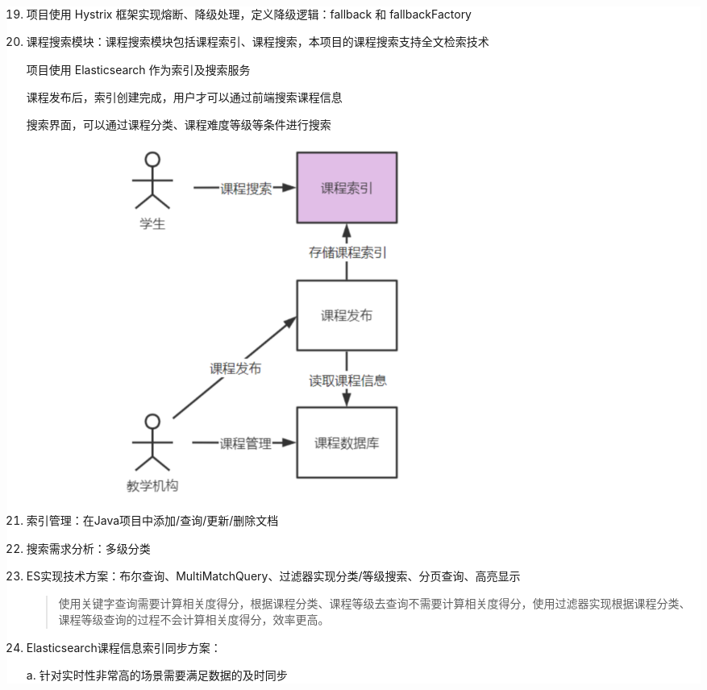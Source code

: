 19. 项目使用 Hystrix 框架实现熔断、降级处理，定义降级逻辑：fallback 和 fallbackFactory

20. 课程搜索模块：课程搜索模块包括课程索引、课程搜索，本项目的课程搜索支持全文检索技术

    项目使用 Elasticsearch 作为索引及搜索服务

    课程发布后，索引创建完成，用户才可以通过前端搜索课程信息

    搜索界面，可以通过课程分类、课程难度等级等条件进行搜索  

    <img src="./img/23.png" style="zoom:67%;" />

21. 索引管理：在Java项目中添加/查询/更新/删除文档

22. 搜索需求分析：多级分类

23. ES实现技术方案：布尔查询、MultiMatchQuery、过滤器实现分类/等级搜索、分页查询、高亮显示

    > 使用关键字查询需要计算相关度得分，根据课程分类、课程等级去查询不需要计算相关度得分，使用过滤器实现根据课程分类、课程等级查询的过程不会计算相关度得分，效率更高。

24. Elasticsearch课程信息索引同步方案：

    a. 针对实时性非常高的场景需要满足数据的及时同步  
